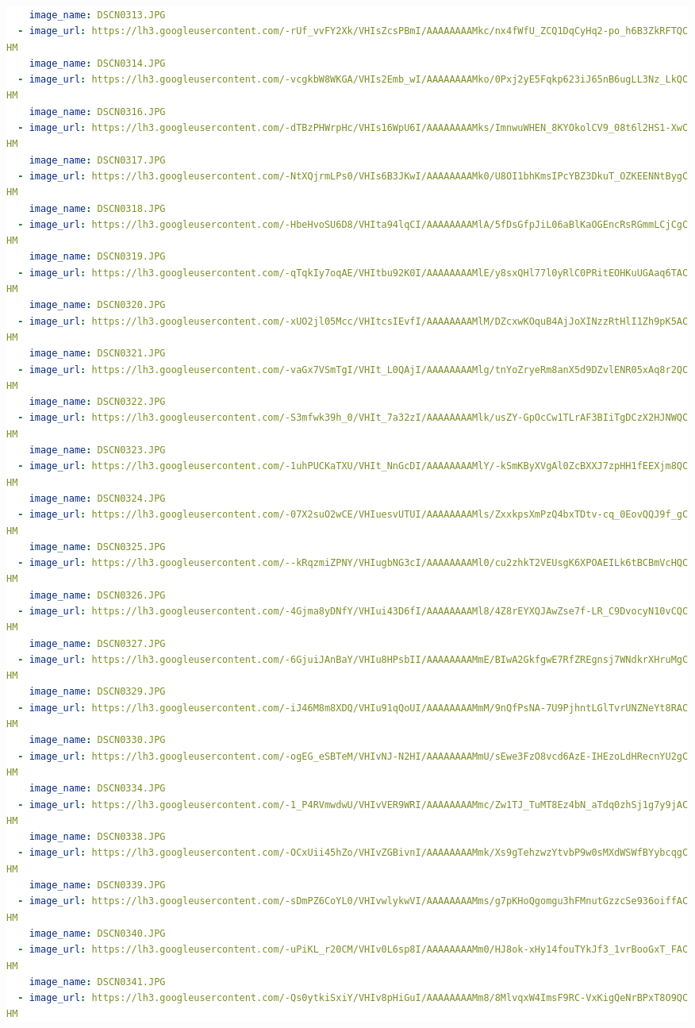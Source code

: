 ```yaml
    image_name: DSCN0313.JPG
  - image_url: https://lh3.googleusercontent.com/-rUf_vvFY2Xk/VHIsZcsPBmI/AAAAAAAAMkc/nx4fWfU_ZCQ1DqCyHq2-po_h6B3ZkRFTQCHM
    image_name: DSCN0314.JPG
  - image_url: https://lh3.googleusercontent.com/-vcgkbW8WKGA/VHIs2Emb_wI/AAAAAAAAMko/0Pxj2yE5Fqkp623iJ65nB6ugLL3Nz_LkQCHM
    image_name: DSCN0316.JPG
  - image_url: https://lh3.googleusercontent.com/-dTBzPHWrpHc/VHIs16WpU6I/AAAAAAAAMks/ImnwuWHEN_8KYOkolCV9_08t6l2HS1-XwCHM
    image_name: DSCN0317.JPG
  - image_url: https://lh3.googleusercontent.com/-NtXQjrmLPs0/VHIs6B3JKwI/AAAAAAAAMk0/U8OI1bhKmsIPcYBZ3DkuT_OZKEENNtBygCHM
    image_name: DSCN0318.JPG
  - image_url: https://lh3.googleusercontent.com/-HbeHvoSU6D8/VHIta94lqCI/AAAAAAAAMlA/5fDsGfpJiL06aBlKaOGEncRsRGmmLCjCgCHM
    image_name: DSCN0319.JPG
  - image_url: https://lh3.googleusercontent.com/-qTqkIy7oqAE/VHItbu92K0I/AAAAAAAAMlE/y8sxQHl77l0yRlC0PRitEOHKuUGAaq6TACHM
    image_name: DSCN0320.JPG
  - image_url: https://lh3.googleusercontent.com/-xUO2jl05Mcc/VHItcsIEvfI/AAAAAAAAMlM/DZcxwKOquB4AjJoXINzzRtHlI1Zh9pK5ACHM
    image_name: DSCN0321.JPG
  - image_url: https://lh3.googleusercontent.com/-vaGx7VSmTgI/VHIt_L0QAjI/AAAAAAAAMlg/tnYoZryeRm8anX5d9DZvlENR05xAq8r2QCHM
    image_name: DSCN0322.JPG
  - image_url: https://lh3.googleusercontent.com/-S3mfwk39h_0/VHIt_7a32zI/AAAAAAAAMlk/usZY-GpOcCw1TLrAF3BIiTgDCzX2HJNWQCHM
    image_name: DSCN0323.JPG
  - image_url: https://lh3.googleusercontent.com/-1uhPUCKaTXU/VHIt_NnGcDI/AAAAAAAAMlY/-kSmKByXVgAl0ZcBXXJ7zpHH1fEEXjm8QCHM
    image_name: DSCN0324.JPG
  - image_url: https://lh3.googleusercontent.com/-07X2suO2wCE/VHIuesvUTUI/AAAAAAAAMls/ZxxkpsXmPzQ4bxTDtv-cq_0EovQQJ9f_gCHM
    image_name: DSCN0325.JPG
  - image_url: https://lh3.googleusercontent.com/--kRqzmiZPNY/VHIugbNG3cI/AAAAAAAAMl0/cu2zhkT2VEUsgK6XPOAEILk6tBCBmVcHQCHM
    image_name: DSCN0326.JPG
  - image_url: https://lh3.googleusercontent.com/-4Gjma8yDNfY/VHIui43D6fI/AAAAAAAAMl8/4Z8rEYXQJAwZse7f-LR_C9DvocyN10vCQCHM
    image_name: DSCN0327.JPG
  - image_url: https://lh3.googleusercontent.com/-6GjuiJAnBaY/VHIu8HPsbII/AAAAAAAAMmE/BIwA2GkfgwE7RfZREgnsj7WNdkrXHruMgCHM
    image_name: DSCN0329.JPG
  - image_url: https://lh3.googleusercontent.com/-iJ46M8m8XDQ/VHIu91qQoUI/AAAAAAAAMmM/9nQfPsNA-7U9PjhntLGlTvrUNZNeYt8RACHM
    image_name: DSCN0330.JPG
  - image_url: https://lh3.googleusercontent.com/-ogEG_eSBTeM/VHIvNJ-N2HI/AAAAAAAAMmU/sEwe3FzO8vcd6AzE-IHEzoLdHRecnYU2gCHM
    image_name: DSCN0334.JPG
  - image_url: https://lh3.googleusercontent.com/-1_P4RVmwdwU/VHIvVER9WRI/AAAAAAAAMmc/Zw1TJ_TuMT8Ez4bN_aTdq0zhSj1g7y9jACHM
    image_name: DSCN0338.JPG
  - image_url: https://lh3.googleusercontent.com/-OCxUii45hZo/VHIvZGBivnI/AAAAAAAAMmk/Xs9gTehzwzYtvbP9w0sMXdWSWfBYybcqgCHM
    image_name: DSCN0339.JPG
  - image_url: https://lh3.googleusercontent.com/-sDmPZ6CoYL0/VHIvwlykwVI/AAAAAAAAMms/g7pKHoQgomgu3hFMnutGzzcSe936oiffACHM
    image_name: DSCN0340.JPG
  - image_url: https://lh3.googleusercontent.com/-uPiKL_r20CM/VHIv0L6sp8I/AAAAAAAAMm0/HJ8ok-xHy14fouTYkJf3_1vrBooGxT_FACHM
    image_name: DSCN0341.JPG
  - image_url: https://lh3.googleusercontent.com/-Qs0ytkiSxiY/VHIv8pHiGuI/AAAAAAAAMm8/8MlvqxW4ImsF9RC-VxKigQeNrBPxT8O9QCHM
```